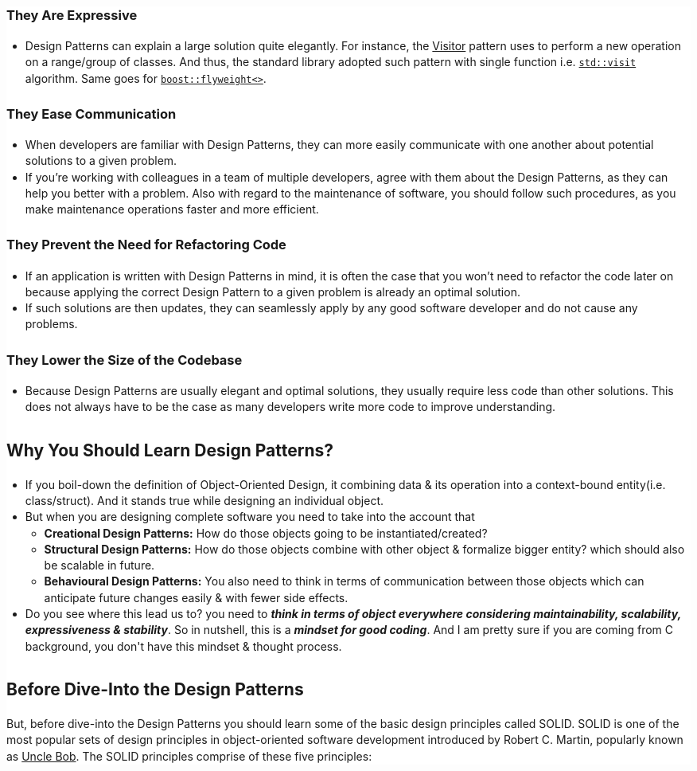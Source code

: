 ### They Are Expressive

- Design Patterns can explain a large solution quite elegantly. For instance, the [Visitor](/posts/double-dispatch-visitor-design-pattern-in-modern-cpp/) pattern uses to perform a new operation on a range/group of classes. And thus, the standard library adopted such pattern with single function i.e. [`std::visit`](https://en.cppreference.com/w/cpp/utility/variant/visit) algorithm. Same goes for [`boost::flyweight<>`](https://www.boost.org/doc/libs/1_62_0/libs/flyweight/doc/index.html).  
    

### They Ease Communication

- When developers are familiar with Design Patterns, they can more easily communicate with one another about potential solutions to a given problem.
- If you’re working with colleagues in a team of multiple developers, agree with them about the Design Patterns, as they can help you better with a problem. Also with regard to the maintenance of software, you should follow such procedures, as you make maintenance operations faster and more efficient.

### They Prevent the Need for Refactoring Code

- If an application is written with Design Patterns in mind, it is often the case that you won’t need to refactor the code later on because applying the correct Design Pattern to a given problem is already an optimal solution.
- If such solutions are then updates, they can seamlessly apply by any good software developer and do not cause any problems.

### They Lower the Size of the Codebase

- Because Design Patterns are usually elegant and optimal solutions, they usually require less code than other solutions. This does not always have to be the case as many developers write more code to improve understanding.

## Why You Should Learn Design Patterns?

- If you boil-down the definition of Object-Oriented Design, it combining data & its operation into a context-bound entity(i.e. class/struct). And it stands true while designing an individual object.
- But when you are designing complete software you need to take into the account that
    - **Creational Design Patterns:** How do those objects going to be instantiated/created?
    - **Structural Design Patterns:** How do those objects combine with other object & formalize bigger entity? which should also be scalable in future.
    - **Behavioural Design Patterns:** You also need to think in terms of communication between those objects which can anticipate future changes easily & with fewer side effects.
- Do you see where this lead us to? you need to **_think in terms of object everywhere considering maintainability, scalability, expressiveness & stability_**. So in nutshell, this is a **_mindset for good coding_**. And I am pretty sure if you are coming from C background, you don't have this mindset & thought process.

## Before Dive-Into the Design Patterns

But, before dive-into the Design Patterns you should learn some of the basic design principles called SOLID. SOLID is one of the most popular sets of design principles in object-oriented software development introduced by Robert C. Martin, popularly known as [Uncle Bob](https://en.wikipedia.org/wiki/Robert_Cecil_Martin). The SOLID principles comprise of these five principles:
